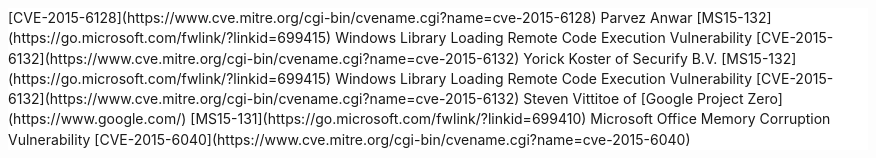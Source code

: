</td>
<td style="border:1px solid black;">
[CVE-2015-6128](https://www.cve.mitre.org/cgi-bin/cvename.cgi?name=cve-2015-6128)

</td>
<td style="border:1px solid black;">
Parvez Anwar

</td>
</tr>
<tr>
<td style="border:1px solid black;">
[MS15-132](https://go.microsoft.com/fwlink/?linkid=699415)

</td>
<td style="border:1px solid black;">
Windows Library Loading Remote Code Execution Vulnerability

</td>
<td style="border:1px solid black;">
[CVE-2015-6132](https://www.cve.mitre.org/cgi-bin/cvename.cgi?name=cve-2015-6132)

</td>
<td style="border:1px solid black;">
Yorick Koster of Securify B.V.

</td>
</tr>
<tr>
<td style="border:1px solid black;">
[MS15-132](https://go.microsoft.com/fwlink/?linkid=699415)

</td>
<td style="border:1px solid black;">
Windows Library Loading Remote Code Execution Vulnerability

</td>
<td style="border:1px solid black;">
[CVE-2015-6132](https://www.cve.mitre.org/cgi-bin/cvename.cgi?name=cve-2015-6132)

</td>
<td style="border:1px solid black;">
Steven Vittitoe of [Google Project Zero](https://www.google.com/)

</td>
</tr>
<tr>
<td style="border:1px solid black;">
[MS15-131](https://go.microsoft.com/fwlink/?linkid=699410)

</td>
<td style="border:1px solid black;">
Microsoft Office Memory Corruption Vulnerability

</td>
<td style="border:1px solid black;">
[CVE-2015-6040](https://www.cve.mitre.org/cgi-bin/cvename.cgi?name=cve-2015-6040)
